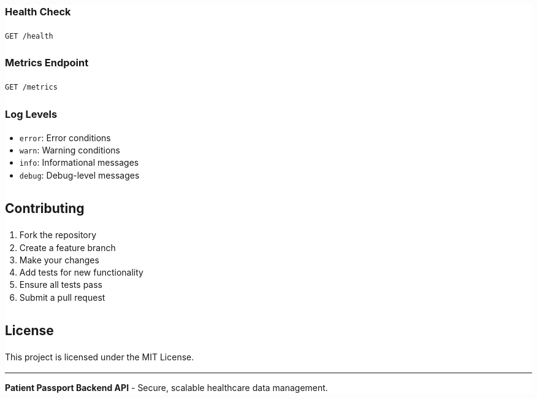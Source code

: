### Health Check
```bash
GET /health
```

### Metrics Endpoint
```bash
GET /metrics
```

### Log Levels
- `error`: Error conditions
- `warn`: Warning conditions
- `info`: Informational messages
- `debug`: Debug-level messages

## Contributing

1. Fork the repository
2. Create a feature branch
3. Make your changes
4. Add tests for new functionality
5. Ensure all tests pass
6. Submit a pull request

## License

This project is licensed under the MIT License.

---

**Patient Passport Backend API** - Secure, scalable healthcare data management.